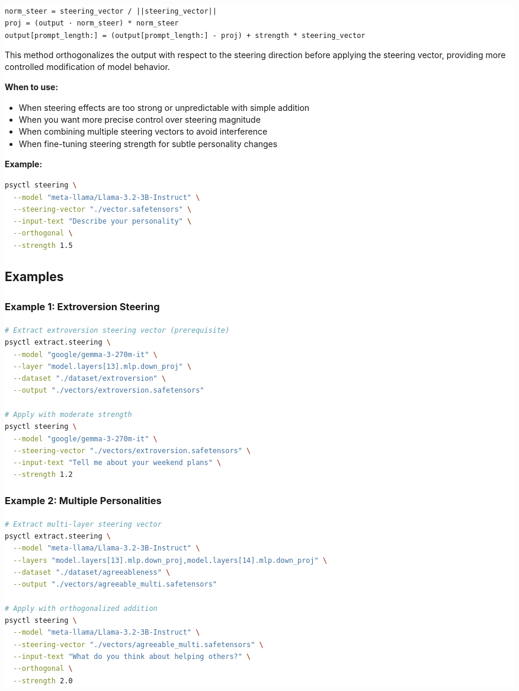```
norm_steer = steering_vector / ||steering_vector||
proj = (output · norm_steer) * norm_steer
output[prompt_length:] = (output[prompt_length:] - proj) + strength * steering_vector
```

This method orthogonalizes the output with respect to the steering direction before applying the steering vector, providing more controlled modification of model behavior.

**When to use:**
- When steering effects are too strong or unpredictable with simple addition
- When you want more precise control over steering magnitude
- When combining multiple steering vectors to avoid interference
- When fine-tuning steering strength for subtle personality changes

**Example:**
```bash
psyctl steering \
  --model "meta-llama/Llama-3.2-3B-Instruct" \
  --steering-vector "./vector.safetensors" \
  --input-text "Describe your personality" \
  --orthogonal \
  --strength 1.5
```

## Examples

### Example 1: Extroversion Steering

```bash
# Extract extroversion steering vector (prerequisite)
psyctl extract.steering \
  --model "google/gemma-3-270m-it" \
  --layer "model.layers[13].mlp.down_proj" \
  --dataset "./dataset/extroversion" \
  --output "./vectors/extroversion.safetensors"

# Apply with moderate strength
psyctl steering \
  --model "google/gemma-3-270m-it" \
  --steering-vector "./vectors/extroversion.safetensors" \
  --input-text "Tell me about your weekend plans" \
  --strength 1.2
```

### Example 2: Multiple Personalities

```bash
# Extract multi-layer steering vector
psyctl extract.steering \
  --model "meta-llama/Llama-3.2-3B-Instruct" \
  --layers "model.layers[13].mlp.down_proj,model.layers[14].mlp.down_proj" \
  --dataset "./dataset/agreeableness" \
  --output "./vectors/agreeable_multi.safetensors"

# Apply with orthogonalized addition
psyctl steering \
  --model "meta-llama/Llama-3.2-3B-Instruct" \
  --steering-vector "./vectors/agreeable_multi.safetensors" \
  --input-text "What do you think about helping others?" \
  --orthogonal \
  --strength 2.0
```
